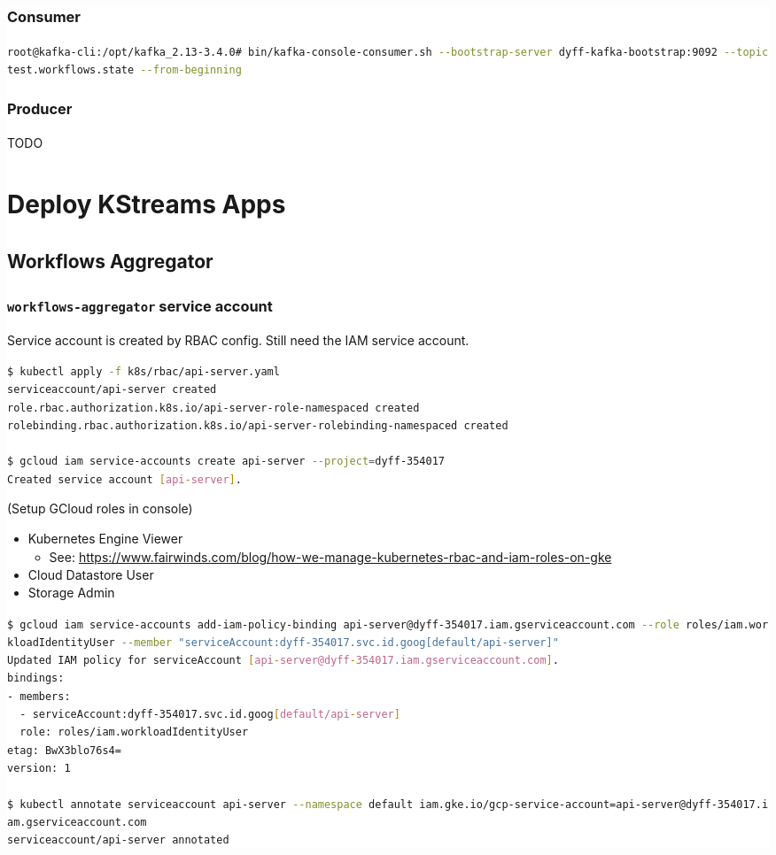 ### Consumer

```bash
root@kafka-cli:/opt/kafka_2.13-3.4.0# bin/kafka-console-consumer.sh --bootstrap-server dyff-kafka-bootstrap:9092 --topic test.workflows.state --from-beginning
```

### Producer

TODO

# Deploy KStreams Apps

## Workflows Aggregator

### `workflows-aggregator` service account

Service account is created by RBAC config. Still need the IAM service account.

```bash
$ kubectl apply -f k8s/rbac/api-server.yaml
serviceaccount/api-server created
role.rbac.authorization.k8s.io/api-server-role-namespaced created
rolebinding.rbac.authorization.k8s.io/api-server-rolebinding-namespaced created

$ gcloud iam service-accounts create api-server --project=dyff-354017
Created service account [api-server].
```

(Setup GCloud roles in console)

- Kubernetes Engine Viewer
  - See: https://www.fairwinds.com/blog/how-we-manage-kubernetes-rbac-and-iam-roles-on-gke
- Cloud Datastore User
- Storage Admin

```bash
$ gcloud iam service-accounts add-iam-policy-binding api-server@dyff-354017.iam.gserviceaccount.com --role roles/iam.workloadIdentityUser --member "serviceAccount:dyff-354017.svc.id.goog[default/api-server]"
Updated IAM policy for serviceAccount [api-server@dyff-354017.iam.gserviceaccount.com].
bindings:
- members:
  - serviceAccount:dyff-354017.svc.id.goog[default/api-server]
  role: roles/iam.workloadIdentityUser
etag: BwX3blo76s4=
version: 1

$ kubectl annotate serviceaccount api-server --namespace default iam.gke.io/gcp-service-account=api-server@dyff-354017.iam.gserviceaccount.com
serviceaccount/api-server annotated
```
